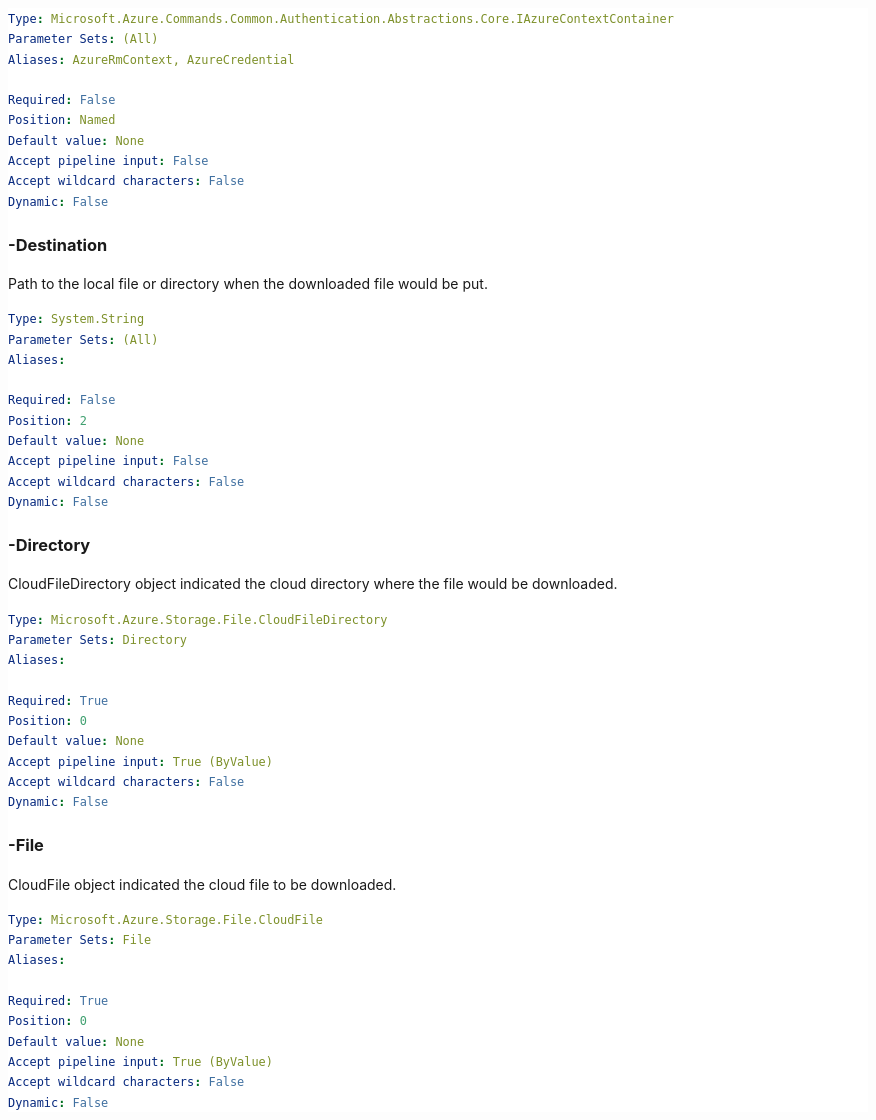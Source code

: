 ```yaml
Type: Microsoft.Azure.Commands.Common.Authentication.Abstractions.Core.IAzureContextContainer
Parameter Sets: (All)
Aliases: AzureRmContext, AzureCredential

Required: False
Position: Named
Default value: None
Accept pipeline input: False
Accept wildcard characters: False
Dynamic: False
```

### -Destination
Path to the local file or directory when the downloaded file would be put.

```yaml
Type: System.String
Parameter Sets: (All)
Aliases:

Required: False
Position: 2
Default value: None
Accept pipeline input: False
Accept wildcard characters: False
Dynamic: False
```

### -Directory
CloudFileDirectory object indicated the cloud directory where the file would be downloaded.

```yaml
Type: Microsoft.Azure.Storage.File.CloudFileDirectory
Parameter Sets: Directory
Aliases:

Required: True
Position: 0
Default value: None
Accept pipeline input: True (ByValue)
Accept wildcard characters: False
Dynamic: False
```

### -File
CloudFile object indicated the cloud file to be downloaded.

```yaml
Type: Microsoft.Azure.Storage.File.CloudFile
Parameter Sets: File
Aliases:

Required: True
Position: 0
Default value: None
Accept pipeline input: True (ByValue)
Accept wildcard characters: False
Dynamic: False
```

